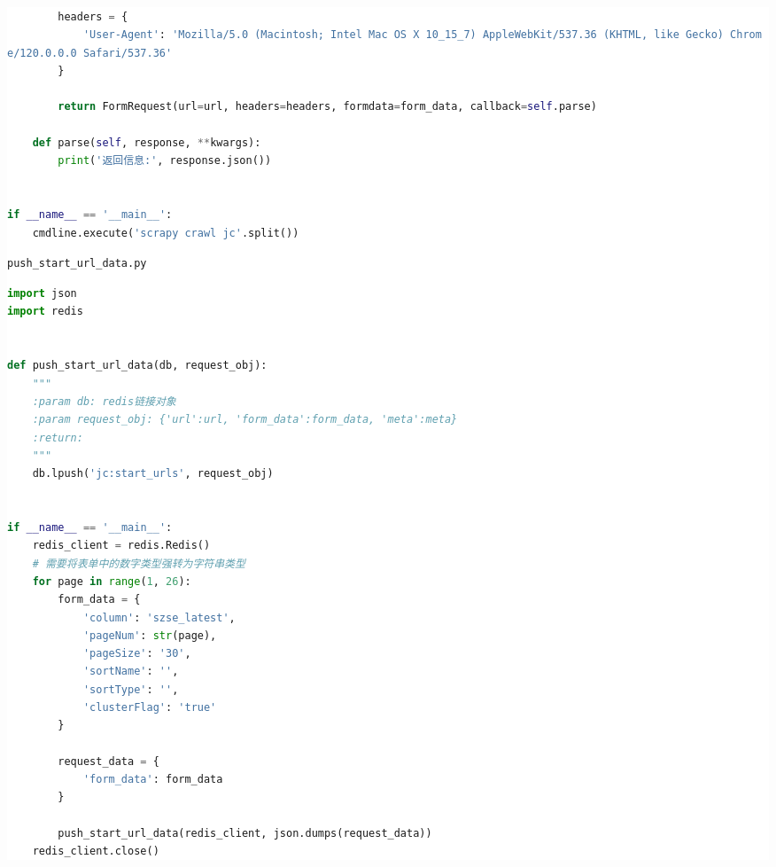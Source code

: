 ```python
        headers = {
            'User-Agent': 'Mozilla/5.0 (Macintosh; Intel Mac OS X 10_15_7) AppleWebKit/537.36 (KHTML, like Gecko) Chrome/120.0.0.0 Safari/537.36'
        }

        return FormRequest(url=url, headers=headers, formdata=form_data, callback=self.parse)

    def parse(self, response, **kwargs):
        print('返回信息:', response.json())


if __name__ == '__main__':
    cmdline.execute('scrapy crawl jc'.split())
```



`push_start_url_data.py`

```python
import json
import redis


def push_start_url_data(db, request_obj):
    """
    :param db: redis链接对象
    :param request_obj: {'url':url, 'form_data':form_data, 'meta':meta}
    :return:
    """
    db.lpush('jc:start_urls', request_obj)


if __name__ == '__main__':
    redis_client = redis.Redis()
    # 需要将表单中的数字类型强转为字符串类型
    for page in range(1, 26):
        form_data = {
            'column': 'szse_latest',
            'pageNum': str(page),
            'pageSize': '30',
            'sortName': '',
            'sortType': '',
            'clusterFlag': 'true'
        }

        request_data = {
            'form_data': form_data
        }

        push_start_url_data(redis_client, json.dumps(request_data))
    redis_client.close()

```
